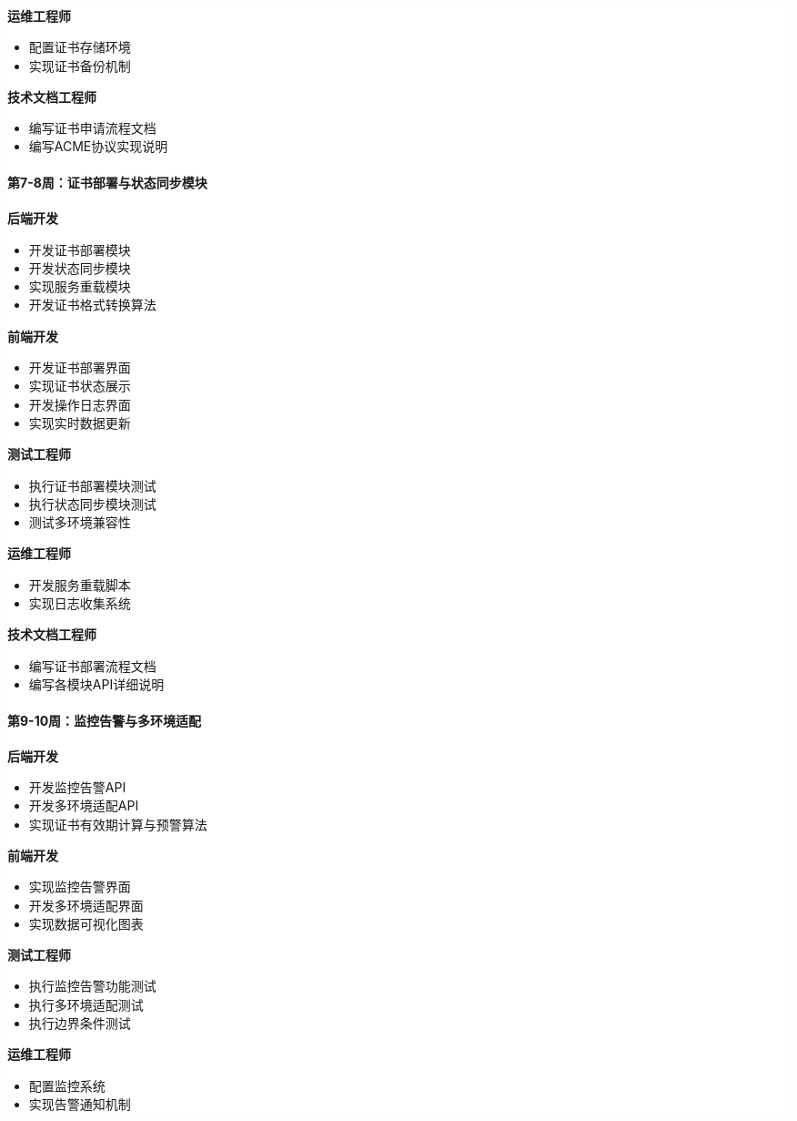 **运维工程师**
- 配置证书存储环境
- 实现证书备份机制

**技术文档工程师**
- 编写证书申请流程文档
- 编写ACME协议实现说明

#### 第7-8周：证书部署与状态同步模块

**后端开发**
- 开发证书部署模块
- 开发状态同步模块
- 实现服务重载模块
- 开发证书格式转换算法

**前端开发**
- 开发证书部署界面
- 实现证书状态展示
- 开发操作日志界面
- 实现实时数据更新

**测试工程师**
- 执行证书部署模块测试
- 执行状态同步模块测试
- 测试多环境兼容性

**运维工程师**
- 开发服务重载脚本
- 实现日志收集系统

**技术文档工程师**
- 编写证书部署流程文档
- 编写各模块API详细说明

#### 第9-10周：监控告警与多环境适配

**后端开发**
- 开发监控告警API
- 开发多环境适配API
- 实现证书有效期计算与预警算法

**前端开发**
- 实现监控告警界面
- 开发多环境适配界面
- 实现数据可视化图表

**测试工程师**
- 执行监控告警功能测试
- 执行多环境适配测试
- 执行边界条件测试

**运维工程师**
- 配置监控系统
- 实现告警通知机制
